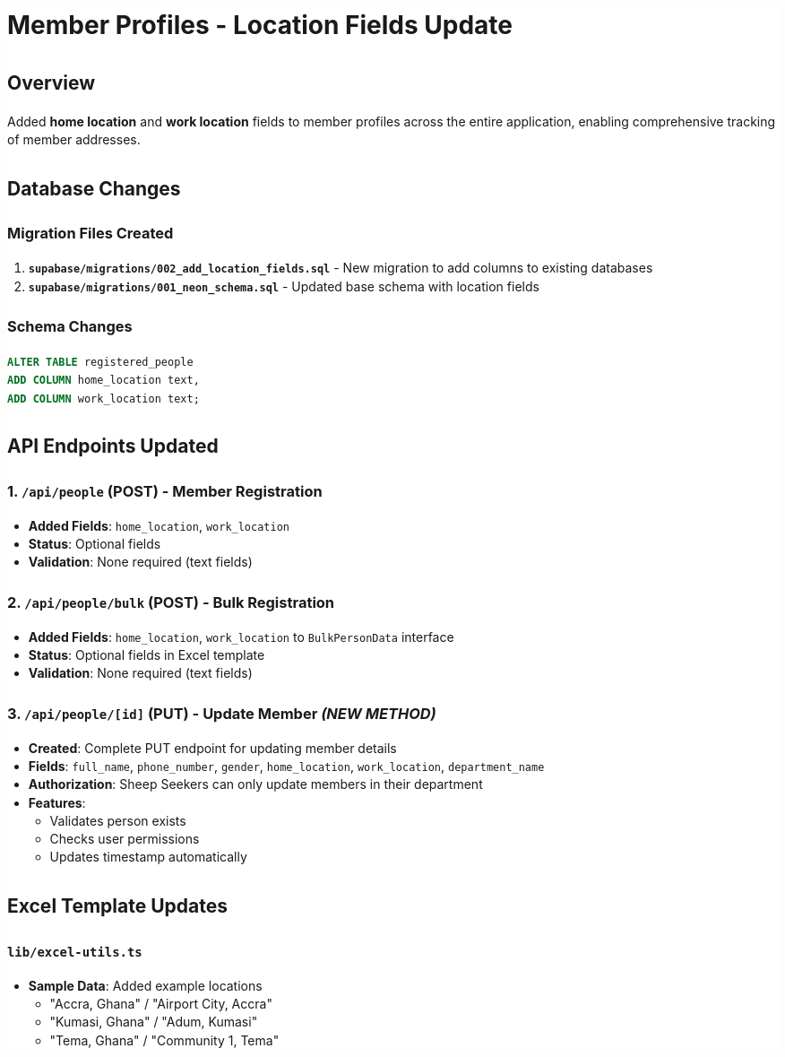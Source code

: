 # Member Profiles - Location Fields Update

## Overview
Added **home location** and **work location** fields to member profiles across the entire application, enabling comprehensive tracking of member addresses.

## Database Changes

### Migration Files Created
1. **`supabase/migrations/002_add_location_fields.sql`** - New migration to add columns to existing databases
2. **`supabase/migrations/001_neon_schema.sql`** - Updated base schema with location fields

### Schema Changes
```sql
ALTER TABLE registered_people 
ADD COLUMN home_location text,
ADD COLUMN work_location text;
```

## API Endpoints Updated

### 1. `/api/people` (POST) - Member Registration
- **Added Fields**: `home_location`, `work_location`
- **Status**: Optional fields
- **Validation**: None required (text fields)

### 2. `/api/people/bulk` (POST) - Bulk Registration
- **Added Fields**: `home_location`, `work_location` to `BulkPersonData` interface
- **Status**: Optional fields in Excel template
- **Validation**: None required (text fields)

### 3. `/api/people/[id]` (PUT) - Update Member *(NEW METHOD)*
- **Created**: Complete PUT endpoint for updating member details
- **Fields**: `full_name`, `phone_number`, `gender`, `home_location`, `work_location`, `department_name`
- **Authorization**: Sheep Seekers can only update members in their department
- **Features**: 
  - Validates person exists
  - Checks user permissions
  - Updates timestamp automatically

## Excel Template Updates

### `lib/excel-utils.ts`
- **Sample Data**: Added example locations
  - "Accra, Ghana" / "Airport City, Accra"
  - "Kumasi, Ghana" / "Adum, Kumasi"
  - "Tema, Ghana" / "Community 1, Tema"
  